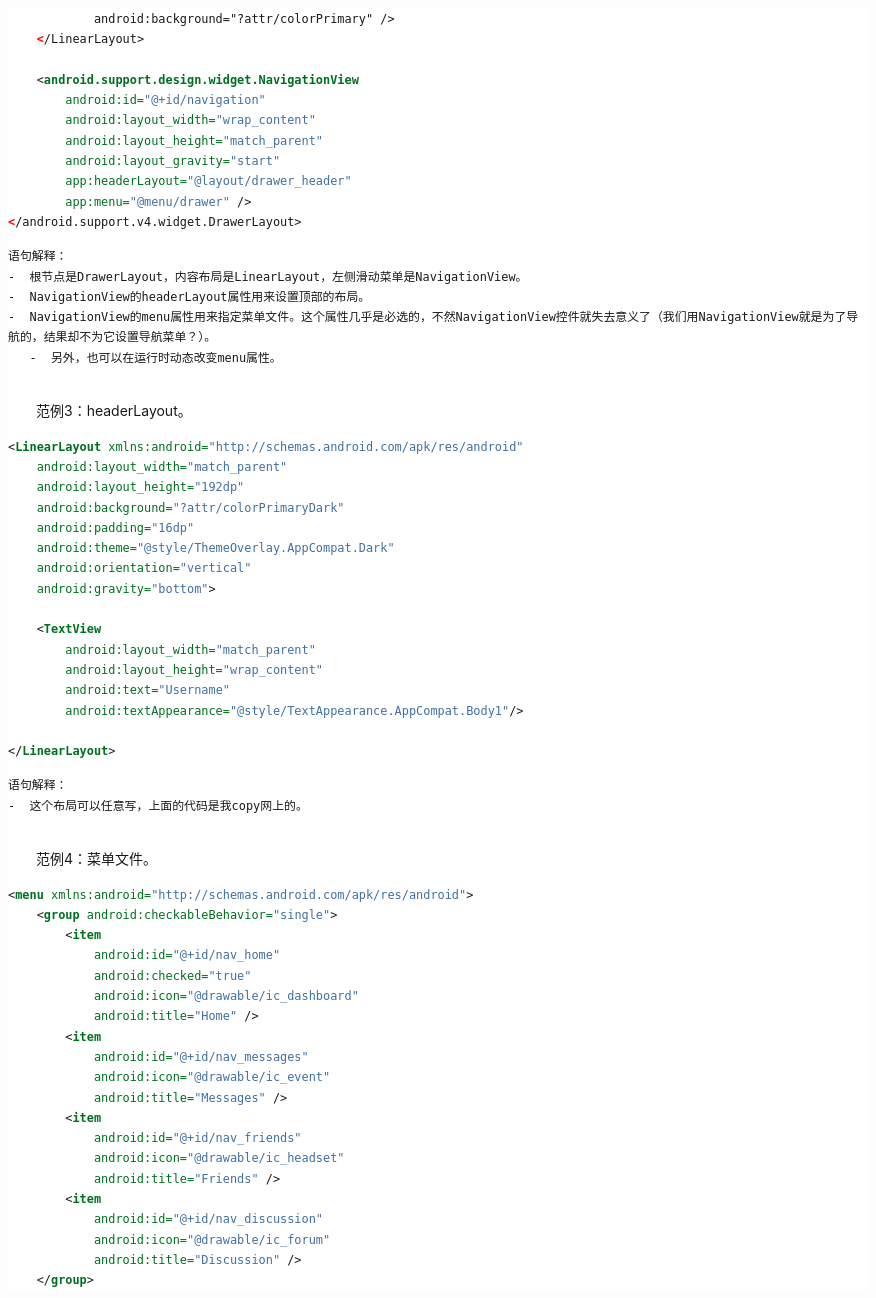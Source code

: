 ``` xml
            android:background="?attr/colorPrimary" />
    </LinearLayout>

    <android.support.design.widget.NavigationView
        android:id="@+id/navigation"
        android:layout_width="wrap_content"
        android:layout_height="match_parent"
        android:layout_gravity="start"
        app:headerLayout="@layout/drawer_header"
        app:menu="@menu/drawer" />
</android.support.v4.widget.DrawerLayout>
```
    语句解释：
    -  根节点是DrawerLayout，内容布局是LinearLayout，左侧滑动菜单是NavigationView。
    -  NavigationView的headerLayout属性用来设置顶部的布局。
    -  NavigationView的menu属性用来指定菜单文件。这个属性几乎是必选的，不然NavigationView控件就失去意义了（我们用NavigationView就是为了导航的，结果却不为它设置导航菜单？）。
       -  另外，也可以在运行时动态改变menu属性。

<br>　　范例3：headerLayout。
``` xml
<LinearLayout xmlns:android="http://schemas.android.com/apk/res/android"
    android:layout_width="match_parent"
    android:layout_height="192dp"
    android:background="?attr/colorPrimaryDark"
    android:padding="16dp"
    android:theme="@style/ThemeOverlay.AppCompat.Dark"
    android:orientation="vertical"
    android:gravity="bottom">

    <TextView
        android:layout_width="match_parent"
        android:layout_height="wrap_content"
        android:text="Username"
        android:textAppearance="@style/TextAppearance.AppCompat.Body1"/>

</LinearLayout>
```
    语句解释：
    -  这个布局可以任意写，上面的代码是我copy网上的。

<br>　　范例4：菜单文件。
``` xml
<menu xmlns:android="http://schemas.android.com/apk/res/android">
    <group android:checkableBehavior="single">
        <item
            android:id="@+id/nav_home"
            android:checked="true"
            android:icon="@drawable/ic_dashboard"
            android:title="Home" />
        <item
            android:id="@+id/nav_messages"
            android:icon="@drawable/ic_event"
            android:title="Messages" />
        <item
            android:id="@+id/nav_friends"
            android:icon="@drawable/ic_headset"
            android:title="Friends" />
        <item
            android:id="@+id/nav_discussion"
            android:icon="@drawable/ic_forum"
            android:title="Discussion" />
    </group>

```